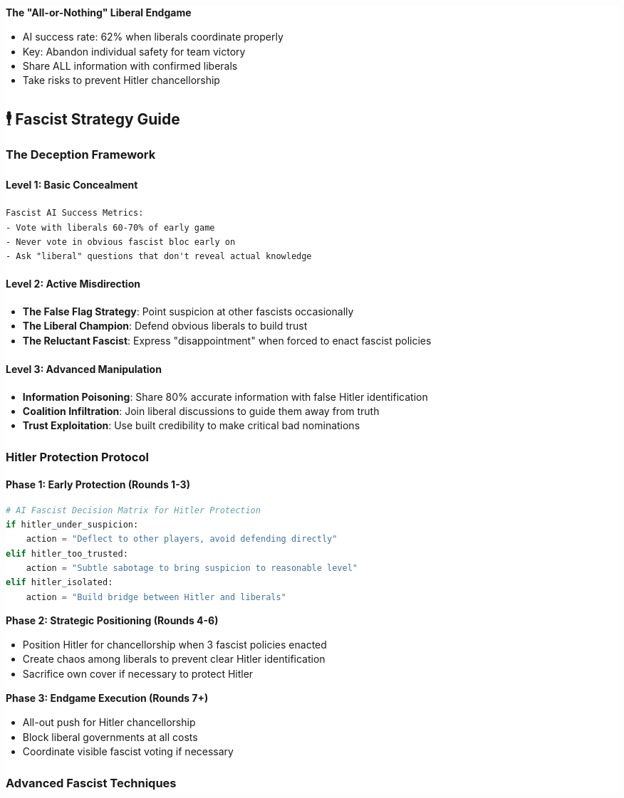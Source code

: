 
**The "All-or-Nothing" Liberal Endgame**
- AI success rate: 62% when liberals coordinate properly
- Key: Abandon individual safety for team victory
- Share ALL information with confirmed liberals
- Take risks to prevent Hitler chancellorship

## 🕴️ Fascist Strategy Guide

### **The Deception Framework**

#### **Level 1: Basic Concealment**
```
Fascist AI Success Metrics:
- Vote with liberals 60-70% of early game
- Never vote in obvious fascist bloc early on
- Ask "liberal" questions that don't reveal actual knowledge
```

#### **Level 2: Active Misdirection**
- **The False Flag Strategy**: Point suspicion at other fascists occasionally
- **The Liberal Champion**: Defend obvious liberals to build trust
- **The Reluctant Fascist**: Express "disappointment" when forced to enact fascist policies

#### **Level 3: Advanced Manipulation**
- **Information Poisoning**: Share 80% accurate information with false Hitler identification
- **Coalition Infiltration**: Join liberal discussions to guide them away from truth
- **Trust Exploitation**: Use built credibility to make critical bad nominations

### **Hitler Protection Protocol**

**Phase 1: Early Protection (Rounds 1-3)**
```python
# AI Fascist Decision Matrix for Hitler Protection
if hitler_under_suspicion:
    action = "Deflect to other players, avoid defending directly"
elif hitler_too_trusted:
    action = "Subtle sabotage to bring suspicion to reasonable level"
elif hitler_isolated:
    action = "Build bridge between Hitler and liberals"
```

**Phase 2: Strategic Positioning (Rounds 4-6)**
- Position Hitler for chancellorship when 3 fascist policies enacted
- Create chaos among liberals to prevent clear Hitler identification
- Sacrifice own cover if necessary to protect Hitler

**Phase 3: Endgame Execution (Rounds 7+)**
- All-out push for Hitler chancellorship
- Block liberal governments at all costs
- Coordinate visible fascist voting if necessary

### **Advanced Fascist Techniques**
